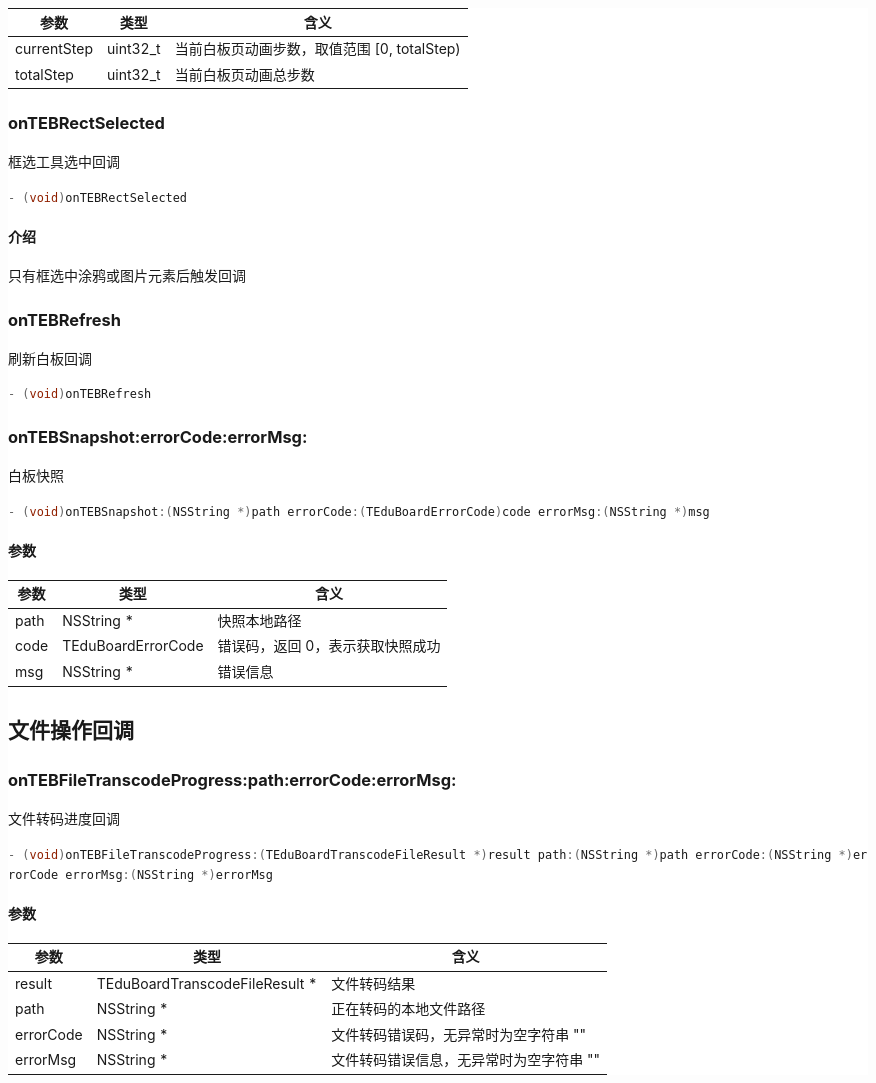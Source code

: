 | 参数 | 类型 | 含义 |
| --- | --- | --- |
| currentStep | uint32_t | 当前白板页动画步数，取值范围 [0, totalStep)  |
| totalStep | uint32_t | 当前白板页动画总步数  |


### onTEBRectSelected
框选工具选中回调 
``` Objective-C
- (void)onTEBRectSelected
```
#### 介绍
只有框选中涂鸦或图片元素后触发回调 


### onTEBRefresh
刷新白板回调 
``` Objective-C
- (void)onTEBRefresh
```

### onTEBSnapshot:errorCode:errorMsg:
白板快照 
``` Objective-C
- (void)onTEBSnapshot:(NSString *)path errorCode:(TEduBoardErrorCode)code errorMsg:(NSString *)msg 
```
#### 参数

| 参数 | 类型 | 含义 |
| --- | --- | --- |
| path | NSString * | 快照本地路径  |
| code | TEduBoardErrorCode | 错误码，返回 0，表示获取快照成功  |
| msg | NSString * | 错误信息  |



## 文件操作回调

### onTEBFileTranscodeProgress:path:errorCode:errorMsg:
文件转码进度回调 
``` Objective-C
- (void)onTEBFileTranscodeProgress:(TEduBoardTranscodeFileResult *)result path:(NSString *)path errorCode:(NSString *)errorCode errorMsg:(NSString *)errorMsg 
```
#### 参数

| 参数 | 类型 | 含义 |
| --- | --- | --- |
| result | TEduBoardTranscodeFileResult * | 文件转码结果  |
| path | NSString * | 正在转码的本地文件路径  |
| errorCode | NSString * | 文件转码错误码，无异常时为空字符串 ""  |
| errorMsg | NSString * | 文件转码错误信息，无异常时为空字符串 ""  |
